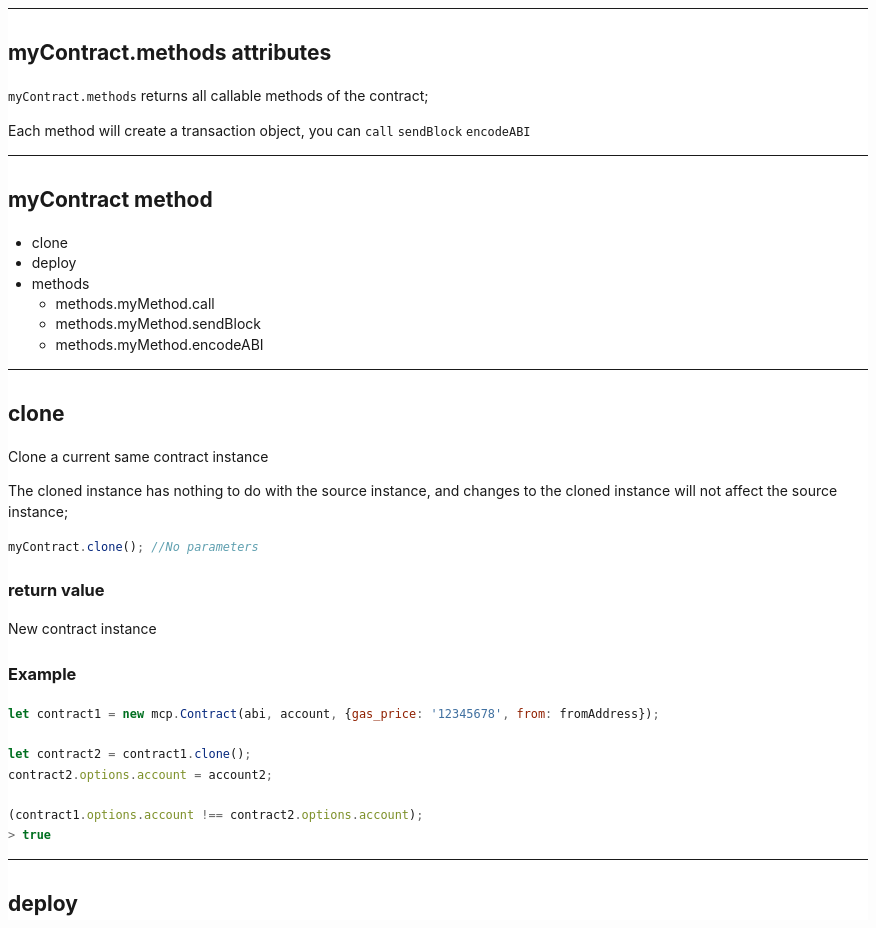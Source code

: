 
---

## myContract.methods attributes

`myContract.methods` returns all callable methods of the contract;

Each method will create a transaction object, you can `call` `sendBlock` `encodeABI`


---

## myContract method

- clone
- deploy
- methods
  - methods.myMethod.call
  - methods.myMethod.sendBlock
  - methods.myMethod.encodeABI

---

## clone

Clone a current same contract instance

The cloned instance has nothing to do with the source instance, and changes to the cloned instance will not affect the source instance;

```js
myContract.clone(); //No parameters
```

### return value

New contract instance

### Example

```js
let contract1 = new mcp.Contract(abi, account, {gas_price: '12345678', from: fromAddress});

let contract2 = contract1.clone();
contract2.options.account = account2;

(contract1.options.account !== contract2.options.account);
> true
```



---

## deploy
